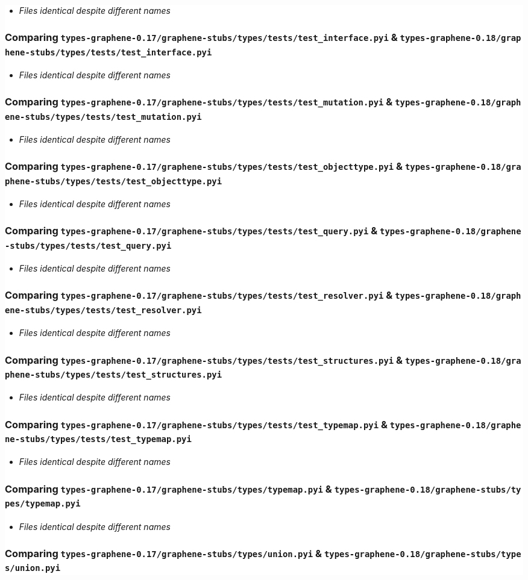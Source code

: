  * *Files identical despite different names*

### Comparing `types-graphene-0.17/graphene-stubs/types/tests/test_interface.pyi` & `types-graphene-0.18/graphene-stubs/types/tests/test_interface.pyi`

 * *Files identical despite different names*

### Comparing `types-graphene-0.17/graphene-stubs/types/tests/test_mutation.pyi` & `types-graphene-0.18/graphene-stubs/types/tests/test_mutation.pyi`

 * *Files identical despite different names*

### Comparing `types-graphene-0.17/graphene-stubs/types/tests/test_objecttype.pyi` & `types-graphene-0.18/graphene-stubs/types/tests/test_objecttype.pyi`

 * *Files identical despite different names*

### Comparing `types-graphene-0.17/graphene-stubs/types/tests/test_query.pyi` & `types-graphene-0.18/graphene-stubs/types/tests/test_query.pyi`

 * *Files identical despite different names*

### Comparing `types-graphene-0.17/graphene-stubs/types/tests/test_resolver.pyi` & `types-graphene-0.18/graphene-stubs/types/tests/test_resolver.pyi`

 * *Files identical despite different names*

### Comparing `types-graphene-0.17/graphene-stubs/types/tests/test_structures.pyi` & `types-graphene-0.18/graphene-stubs/types/tests/test_structures.pyi`

 * *Files identical despite different names*

### Comparing `types-graphene-0.17/graphene-stubs/types/tests/test_typemap.pyi` & `types-graphene-0.18/graphene-stubs/types/tests/test_typemap.pyi`

 * *Files identical despite different names*

### Comparing `types-graphene-0.17/graphene-stubs/types/typemap.pyi` & `types-graphene-0.18/graphene-stubs/types/typemap.pyi`

 * *Files identical despite different names*

### Comparing `types-graphene-0.17/graphene-stubs/types/union.pyi` & `types-graphene-0.18/graphene-stubs/types/union.pyi`
